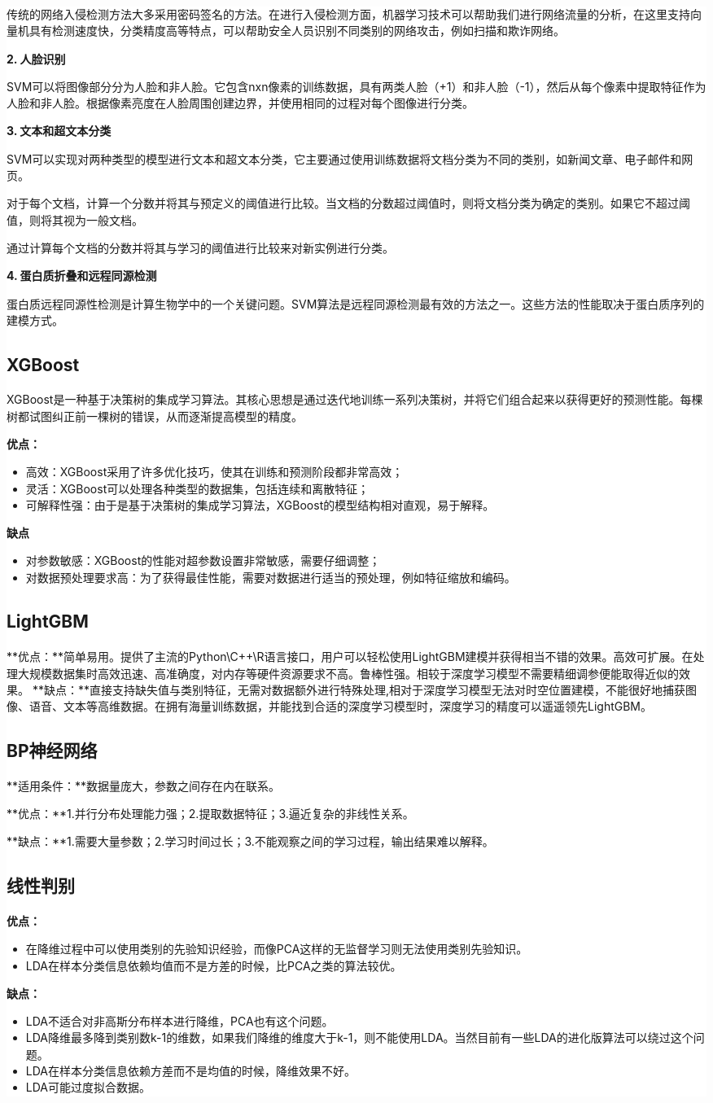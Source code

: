 传统的网络入侵检测方法大多采用密码签名的方法。在进行入侵检测方面，机器学习技术可以帮助我们进行网络流量的分析，在这里支持向量机具有检测速度快，分类精度高等特点，可以帮助安全人员识别不同类别的网络攻击，例如扫描和欺诈网络。

**2. 人脸识别**

SVM可以将图像部分分为人脸和非人脸。它包含nxn像素的训练数据，具有两类人脸（+1）和非人脸（-1），然后从每个像素中提取特征作为人脸和非人脸。根据像素亮度在人脸周围创建边界，并使用相同的过程对每个图像进行分类。

**3. 文本和超文本分类**

SVM可以实现对两种类型的模型进行文本和超文本分类，它主要通过使用训练数据将文档分类为不同的类别，如新闻文章、电子邮件和网页。

对于每个文档，计算一个分数并将其与预定义的阈值进行比较。当文档的分数超过阈值时，则将文档分类为确定的类别。如果它不超过阈值，则将其视为一般文档。

通过计算每个文档的分数并将其与学习的阈值进行比较来对新实例进行分类。

**4. 蛋白质折叠和远程同源检测**

蛋白质远程同源性检测是计算生物学中的一个关键问题。SVM算法是远程同源检测最有效的方法之一。这些方法的性能取决于蛋白质序列的建模方式。

## XGBoost

XGBoost是一种基于决策树的集成学习算法。其核心思想是通过迭代地训练一系列决策树，并将它们组合起来以获得更好的预测性能。每棵树都试图纠正前一棵树的错误，从而逐渐提高模型的精度。

**优点：**

- 高效：XGBoost采用了许多优化技巧，使其在训练和预测阶段都非常高效；
- 灵活：XGBoost可以处理各种类型的数据集，包括连续和离散特征；
- 可解释性强：由于是基于决策树的集成学习算法，XGBoost的模型结构相对直观，易于解释。

**缺点**

- 对参数敏感：XGBoost的性能对超参数设置非常敏感，需要仔细调整；
- 对数据预处理要求高：为了获得最佳性能，需要对数据进行适当的预处理，例如特征缩放和编码。

## LightGBM

**优点：**简单易用。提供了主流的Python\C++\R语言接口，用户可以轻松使用LightGBM建模并获得相当不错的效果。高效可扩展。在处理大规模数据集时高效迅速、高准确度，对内存等硬件资源要求不高。鲁棒性强。相较于深度学习模型不需要精细调参便能取得近似的效果。
**缺点：**直接支持缺失值与类别特征，无需对数据额外进行特殊处理,相对于深度学习模型无法对时空位置建模，不能很好地捕获图像、语音、文本等高维数据。在拥有海量训练数据，并能找到合适的深度学习模型时，深度学习的精度可以遥遥领先LightGBM。

## BP神经网络

**适用条件：**数据量庞大，参数之间存在内在联系。

**优点：**1.并行分布处理能力强；2.提取数据特征；3.逼近复杂的非线性关系。

**缺点：**1.需要大量参数；2.学习时间过长；3.不能观察之间的学习过程，输出结果难以解释。

## 线性判别

**优点：**

- 在降维过程中可以使用类别的先验知识经验，而像PCA这样的无监督学习则无法使用类别先验知识。
- LDA在样本分类信息依赖均值而不是方差的时候，比PCA之类的算法较优。

**缺点：**

- LDA不适合对非高斯分布样本进行降维，PCA也有这个问题。
- LDA降维最多降到类别数k-1的维数，如果我们降维的维度大于k-1，则不能使用LDA。当然目前有一些LDA的进化版算法可以绕过这个问题。
- LDA在样本分类信息依赖方差而不是均值的时候，降维效果不好。
- LDA可能过度拟合数据。

